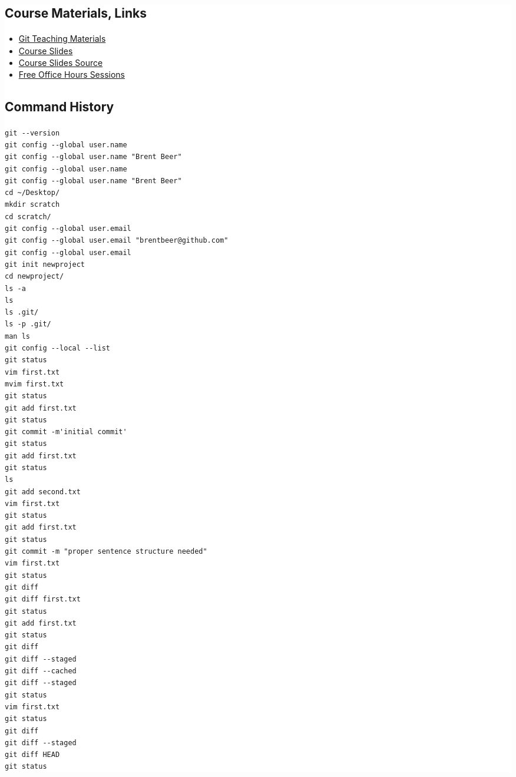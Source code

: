 ## Course Materials, Links
* [Git Teaching Materials](http://teach.github.com)
* [Course Slides](http://teach.github.com/presentations/)
* [Course Slides Source](https://github.com/github/teach.github.com/tree/gh-pages/presentations)
* [Free Office Hours Sessions](http://training.github.com/web/free-classes/)

## Command History

    git --version
    git config --global user.name
    git config --global user.name "Brent Beer"
    git config --global user.name
    git config --global user.name "Brent Beer"
    cd ~/Desktop/
    mkdir scratch
    cd scratch/
    git config --global user.email
    git config --global user.email "brentbeer@github.com"
    git config --global user.email
    git init newproject
    cd newproject/
    ls -a
    ls
    ls .git/
    ls -p .git/ 
    man ls
    git config --local --list
    git status
    vim first.txt
    mvim first.txt 
    git status
    git add first.txt
    git status
    git commit -m'initial commit'
    git status
    git add first.txt
    git status
    ls
    git add second.txt
    vim first.txt 
    git status
    git add first.txt
    git status
    git commit -m "proper sentence structure needed"
    vim first.txt 
    git status
    git diff
    git diff first.txt
    git status
    git add first.txt
    git status
    git diff 
    git diff --staged
    git diff --cached
    git diff --staged
    git status
    vim first.txt 
    git status
    git diff 
    git diff --staged
    git diff HEAD
    git status